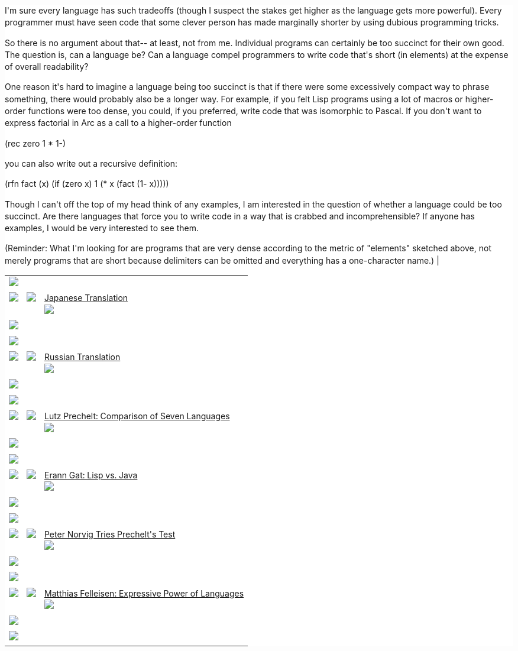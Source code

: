 I'm sure every language has such tradeoffs (though I suspect the stakes
get higher as the language gets more powerful). Every programmer must
have seen code that some clever person has made marginally shorter
by using dubious programming tricks.

So there is no argument about that-- at least, not from me. Individual
programs can certainly be too succinct for their own good. The question
is, can a language be? Can a language compel programmers to write
code that's short (in elements) at the expense of overall readability?

One reason it's hard to imagine a language being too succinct is that if
there were some excessively compact way to phrase something, there would
probably also be a longer way. For example, if you felt Lisp programs using
a lot of macros or higher-order functions were too dense, you could, if you
preferred, write code that was isomorphic to Pascal. If you
don't want to express factorial in Arc as a call to a higher-order function

(rec zero 1 \* 1-)

you can also write out a recursive definition:

(rfn fact (x) (if (zero x) 1 (\* x (fact (1- x)))))

Though I can't off the top of my head think of any examples, I am interested
in the question of whether a language could be too succinct. Are there languages
that force you to write code in a way that is crabbed and incomprehensible?
If anyone has examples, I would be very interested to see them.

(Reminder: What I'm looking for are programs that are very dense according
to the metric of "elements" sketched above, not merely programs that are
short because delimiters can be omitted and everything has a one-character name.) |

|     |     |     |
| --- | --- | --- |
| ![](https://sep.turbifycdn.com/ca/Img/trans_1x1.gif) |
| ![](https://s.turbifycdn.com/aah/paulgraham/serious-2.gif) | ![](https://sep.turbifycdn.com/ca/Img/trans_1x1.gif) | [Japanese Translation](http://www.shiro.dreamhost.com/scheme/trans/power-j.html)<br>![](https://sep.turbifycdn.com/ca/Img/trans_1x1.gif) |
| ![](https://sep.turbifycdn.com/ca/Img/trans_1x1.gif) |
| ![](https://sep.turbifycdn.com/ca/Img/trans_1x1.gif) |
| ![](https://s.turbifycdn.com/aah/paulgraham/serious-2.gif) | ![](https://sep.turbifycdn.com/ca/Img/trans_1x1.gif) | [Russian Translation](http://www.melikyan.com/dalshe/articles/power.html)<br>![](https://sep.turbifycdn.com/ca/Img/trans_1x1.gif) |
| ![](https://sep.turbifycdn.com/ca/Img/trans_1x1.gif) |
| ![](https://sep.turbifycdn.com/ca/Img/trans_1x1.gif) |
| ![](https://s.turbifycdn.com/aah/paulgraham/serious-2.gif) | ![](https://sep.turbifycdn.com/ca/Img/trans_1x1.gif) | [Lutz Prechelt: Comparison of Seven Languages](http://wwwipd.ira.uka.de/~prechelt/Biblio/jccpprtTR.pdf)<br>![](https://sep.turbifycdn.com/ca/Img/trans_1x1.gif) |
| ![](https://sep.turbifycdn.com/ca/Img/trans_1x1.gif) |
| ![](https://sep.turbifycdn.com/ca/Img/trans_1x1.gif) |
| ![](https://s.turbifycdn.com/aah/paulgraham/serious-2.gif) | ![](https://sep.turbifycdn.com/ca/Img/trans_1x1.gif) | [Erann Gat: Lisp vs. Java](http://www.flownet.com/gat/papers/lisp-java.pdf)<br>![](https://sep.turbifycdn.com/ca/Img/trans_1x1.gif) |
| ![](https://sep.turbifycdn.com/ca/Img/trans_1x1.gif) |
| ![](https://sep.turbifycdn.com/ca/Img/trans_1x1.gif) |
| ![](https://s.turbifycdn.com/aah/paulgraham/serious-2.gif) | ![](https://sep.turbifycdn.com/ca/Img/trans_1x1.gif) | [Peter Norvig Tries Prechelt's Test](http://www.norvig.com/java-lisp.html)<br>![](https://sep.turbifycdn.com/ca/Img/trans_1x1.gif) |
| ![](https://sep.turbifycdn.com/ca/Img/trans_1x1.gif) |
| ![](https://sep.turbifycdn.com/ca/Img/trans_1x1.gif) |
| ![](https://s.turbifycdn.com/aah/paulgraham/serious-2.gif) | ![](https://sep.turbifycdn.com/ca/Img/trans_1x1.gif) | [Matthias Felleisen: Expressive Power of Languages](http://www.ccs.neu.edu/scheme/pubs/scp91-felleisen.ps.gz)<br>![](https://sep.turbifycdn.com/ca/Img/trans_1x1.gif) |
| ![](https://sep.turbifycdn.com/ca/Img/trans_1x1.gif) |
| ![](https://sep.turbifycdn.com/ca/Img/trans_1x1.gif) |